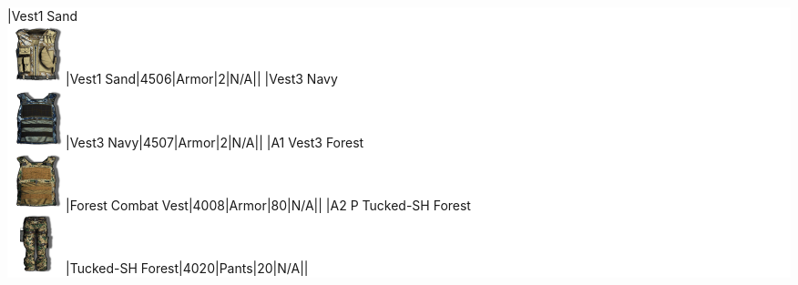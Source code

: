 |Vest1 Sand<br><img class="img-fluid" width="64" height="64" src="../../images/items/Vest1 Sand.png">|Vest1 Sand|4506|Armor|2|N/A||
|Vest3 Navy<br><img class="img-fluid" width="64" height="64" src="../../images/items/Vest3 Navy.png">|Vest3 Navy|4507|Armor|2|N/A||
|A1 Vest3 Forest<br><img class="img-fluid" width="64" height="64" src="../../images/items/A1 Vest3 Forest.png">|Forest Combat Vest|4008|Armor|80|N/A||
|A2 P Tucked-SH Forest<br><img class="img-fluid" width="64" height="64" src="../../images/items/A2 P Tucked-SH Forest.png">|Tucked-SH Forest|4020|Pants|20|N/A||